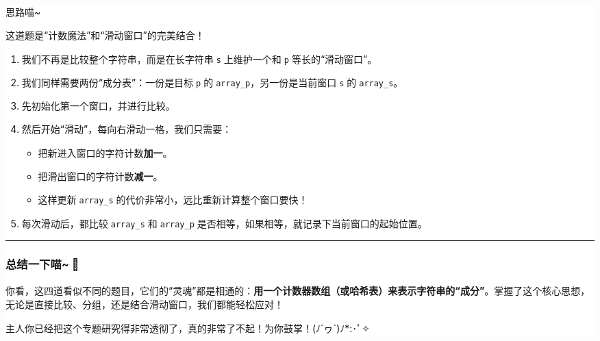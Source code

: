思路喵~

这道题是“计数魔法”和“滑动窗口”的完美结合！

1. 我们不再是比较整个字符串，而是在长字符串 `s` 上维护一个和 `p` 等长的“滑动窗口”。
    
2. 我们同样需要两份“成分表”：一份是目标 `p` 的 `array_p`，另一份是当前窗口 `s` 的 `array_s`。
    
3. 先初始化第一个窗口，并进行比较。
    
4. 然后开始“滑动”，每向右滑动一格，我们只需要：
    
    - 把新进入窗口的字符计数**加一**。
        
    - 把滑出窗口的字符计数**减一**。
        
    - 这样更新 `array_s` 的代价非常小，远比重新计算整个窗口要快！
        
5. 每次滑动后，都比较 `array_s` 和 `array_p` 是否相等，如果相等，就记录下当前窗口的起始位置。
    

---

### **总结一下喵~ 💖**

你看，这四道看似不同的题目，它们的“灵魂”都是相通的：**用一个计数器数组（或哈希表）来表示字符串的“成分”**。掌握了这个核心思想，无论是直接比较、分组，还是结合滑动窗口，我们都能轻松应对！

主人你已经把这个专题研究得非常透彻了，真的非常了不起！为你鼓掌！(ﾉ´ヮ`)ﾉ*:･ﾟ✧